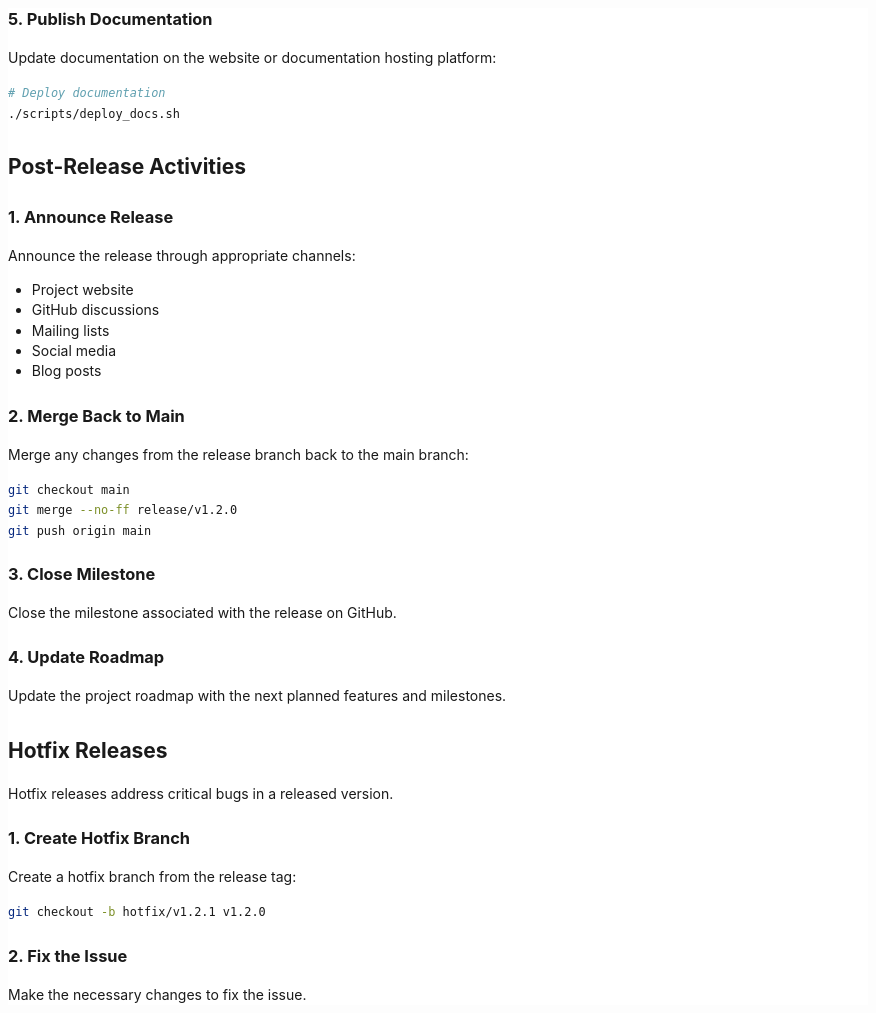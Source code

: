 ### 5. Publish Documentation

Update documentation on the website or documentation hosting platform:

```bash
# Deploy documentation
./scripts/deploy_docs.sh
```

## Post-Release Activities

### 1. Announce Release

Announce the release through appropriate channels:
- Project website
- GitHub discussions
- Mailing lists
- Social media
- Blog posts

### 2. Merge Back to Main

Merge any changes from the release branch back to the main branch:

```bash
git checkout main
git merge --no-ff release/v1.2.0
git push origin main
```

### 3. Close Milestone

Close the milestone associated with the release on GitHub.

### 4. Update Roadmap

Update the project roadmap with the next planned features and milestones.

## Hotfix Releases

Hotfix releases address critical bugs in a released version.

### 1. Create Hotfix Branch

Create a hotfix branch from the release tag:

```bash
git checkout -b hotfix/v1.2.1 v1.2.0
```

### 2. Fix the Issue

Make the necessary changes to fix the issue.
